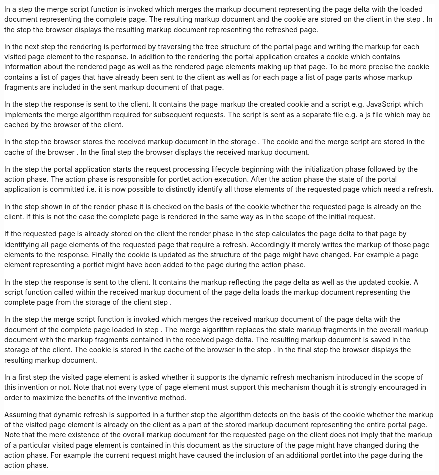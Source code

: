 In a step the merge script function is invoked which merges the markup document representing the page delta with the loaded document representing the complete page. The resulting markup document and the cookie are stored on the client in the step . In the step the browser displays the resulting markup document representing the refreshed page.

In the next step the rendering is performed by traversing the tree structure of the portal page and writing the markup for each visited page element to the response. In addition to the rendering the portal application creates a cookie which contains information about the rendered page as well as the rendered page elements making up that page. To be more precise the cookie contains a list of pages that have already been sent to the client as well as for each page a list of page parts whose markup fragments are included in the sent markup document of that page.

In the step the response is sent to the client. It contains the page markup the created cookie and a script e.g. JavaScript which implements the merge algorithm required for subsequent requests. The script is sent as a separate file e.g. a js file which may be cached by the browser of the client.

In the step the browser stores the received markup document in the storage . The cookie and the merge script are stored in the cache of the browser . In the final step the browser displays the received markup document.

In the step the portal application starts the request processing lifecycle beginning with the initialization phase followed by the action phase. The action phase is responsible for portlet action execution. After the action phase the state of the portal application is committed i.e. it is now possible to distinctly identify all those elements of the requested page which need a refresh.

In the step shown in of the render phase it is checked on the basis of the cookie whether the requested page is already on the client. If this is not the case the complete page is rendered in the same way as in the scope of the initial request.

If the requested page is already stored on the client the render phase in the step calculates the page delta to that page by identifying all page elements of the requested page that require a refresh. Accordingly it merely writes the markup of those page elements to the response. Finally the cookie is updated as the structure of the page might have changed. For example a page element representing a portlet might have been added to the page during the action phase.

In the step the response is sent to the client. It contains the markup reflecting the page delta as well as the updated cookie. A script function called within the received markup document of the page delta loads the markup document representing the complete page from the storage of the client step .

In the step the merge script function is invoked which merges the received markup document of the page delta with the document of the complete page loaded in step . The merge algorithm replaces the stale markup fragments in the overall markup document with the markup fragments contained in the received page delta. The resulting markup document is saved in the storage of the client. The cookie is stored in the cache of the browser in the step . In the final step the browser displays the resulting markup document.

In a first step the visited page element is asked whether it supports the dynamic refresh mechanism introduced in the scope of this invention or not. Note that not every type of page element must support this mechanism though it is strongly encouraged in order to maximize the benefits of the inventive method.

Assuming that dynamic refresh is supported in a further step the algorithm detects on the basis of the cookie whether the markup of the visited page element is already on the client as a part of the stored markup document representing the entire portal page. Note that the mere existence of the overall markup document for the requested page on the client does not imply that the markup of a particular visited page element is contained in this document as the structure of the page might have changed during the action phase. For example the current request might have caused the inclusion of an additional portlet into the page during the action phase.
